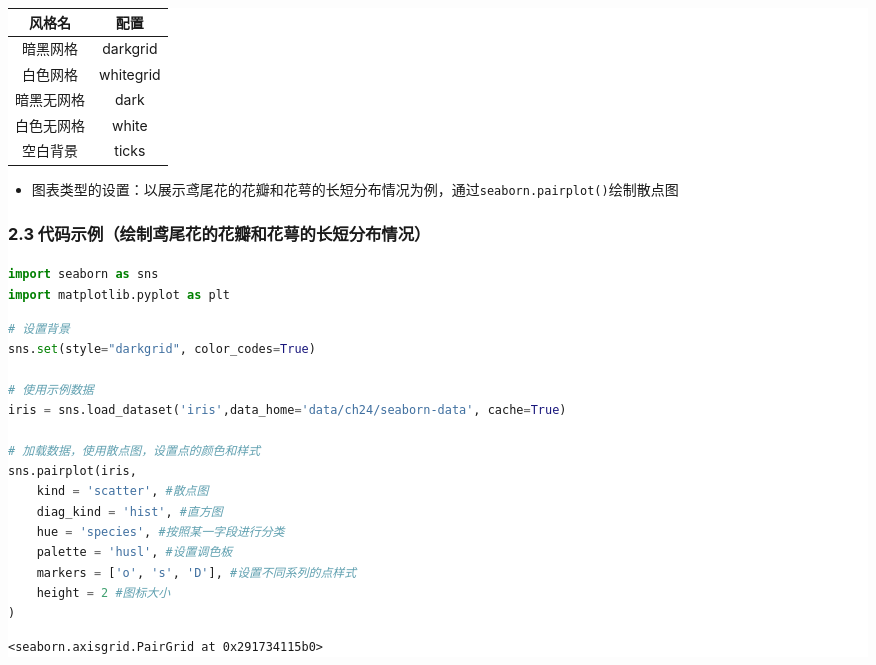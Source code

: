 | 风格名 | 配置 |
| :-: | :-: |
| 暗黑网格 | darkgrid |
| 白色网格 | whitegrid |
| 暗黑无网格 | dark |
| 白色无网格 | white |
| 空白背景 | ticks |

- 图表类型的设置：以展示鸢尾花的花瓣和花萼的长短分布情况为例，通过`seaborn.pairplot()`绘制散点图

### 2.3 代码示例（绘制鸢尾花的花瓣和花萼的长短分布情况）


```python
import seaborn as sns
import matplotlib.pyplot as plt
```


```python
# 设置背景
sns.set(style="darkgrid", color_codes=True)

# 使用示例数据
iris = sns.load_dataset('iris',data_home='data/ch24/seaborn-data', cache=True)

# 加载数据，使用散点图，设置点的颜色和样式
sns.pairplot(iris,
    kind = 'scatter', #散点图
    diag_kind = 'hist', #直方图
    hue = 'species', #按照某一字段进行分类
    palette = 'husl', #设置调色板
    markers = ['o', 's', 'D'], #设置不同系列的点样式
    height = 2 #图标大小
)
```




    <seaborn.axisgrid.PairGrid at 0x291734115b0>




    